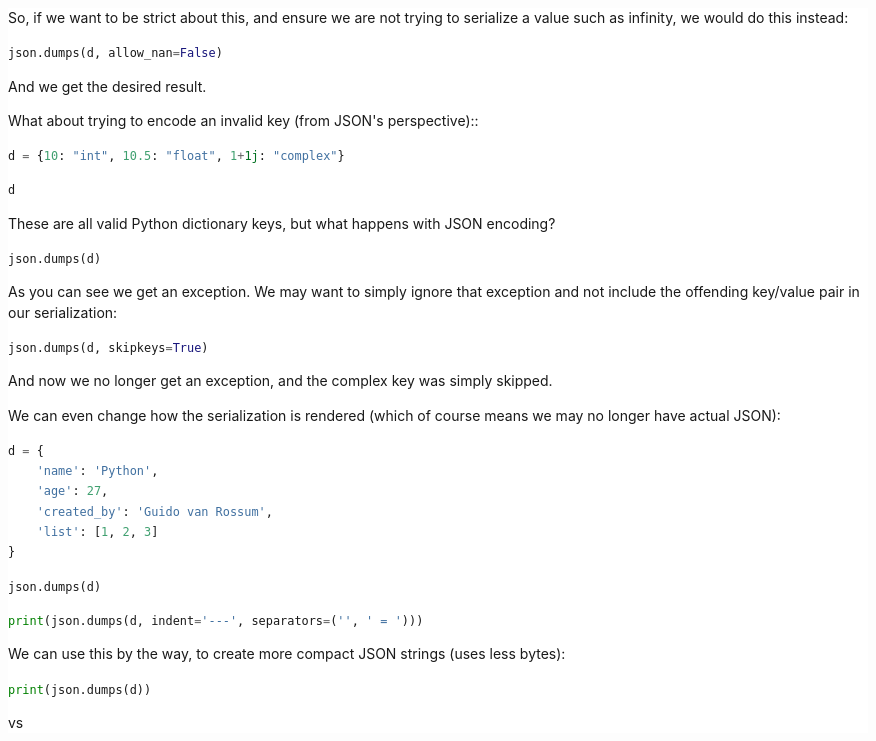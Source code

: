 So, if we want to be strict about this, and ensure we are not trying to serialize a value such as infinity, we would do this instead:

```python
json.dumps(d, allow_nan=False)
```

And we get the desired result.

What about trying to encode an invalid key (from JSON's perspective)::

```python
d = {10: "int", 10.5: "float", 1+1j: "complex"}
```

```python
d
```

These are all valid Python dictionary keys, but what happens with JSON encoding?

```python
json.dumps(d)
```

As you can see we get an exception. We may want to simply ignore that exception and not include the offending key/value pair in our serialization:

```python
json.dumps(d, skipkeys=True)
```

And now we no longer get an exception, and the complex key was simply skipped.


We can even change how the serialization is rendered (which of course means we may no longer have actual JSON):

```python
d = {
    'name': 'Python',
    'age': 27,
    'created_by': 'Guido van Rossum',
    'list': [1, 2, 3]
}
```

```python
json.dumps(d)
```

```python
print(json.dumps(d, indent='---', separators=('', ' = ')))
```

We can use this by the way, to create more compact JSON strings (uses less bytes):

```python
print(json.dumps(d))
```

vs

